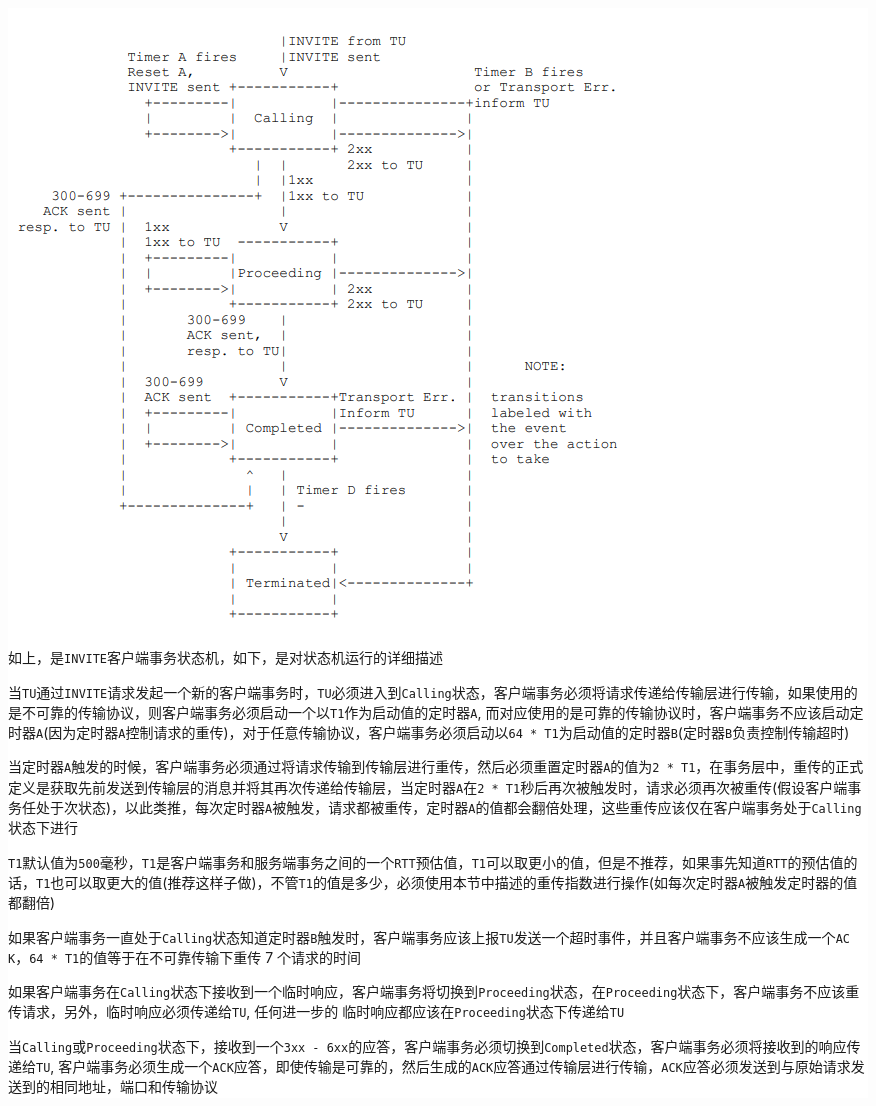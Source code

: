 ![ICT状态机](./images/ICT_ST.png)

如上，是`INVITE`客户端事务状态机，如下，是对状态机运行的详细描述

当`TU`通过`INVITE`请求发起一个新的客户端事务时，`TU`必须进入到`Calling`状态，客户端事务必须将请求传递给传输层进行传输，如果使用的是不可靠的传输协议，则客户端事务必须启动一个以`T1`作为启动值的定时器`A`, 而对应使用的是可靠的传输协议时，客户端事务不应该启动定时器`A`(因为定时器`A`控制请求的重传)，对于任意传输协议，客户端事务必须启动以`64 * T1`为启动值的定时器`B`(定时器`B`负责控制传输超时)

当定时器`A`触发的时候，客户端事务必须通过将请求传输到传输层进行重传，然后必须重置定时器`A`的值为`2 * T1`，在事务层中，重传的正式定义是获取先前发送到传输层的消息并将其再次传递给传输层，当定时器`A`在`2 * T1`秒后再次被触发时，请求必须再次被重传(假设客户端事务任处于次状态)，以此类推，每次定时器`A`被触发，请求都被重传，定时器`A`的值都会翻倍处理，这些重传应该仅在客户端事务处于`Calling`状态下进行

`T1`默认值为`500`毫秒，`T1`是客户端事务和服务端事务之间的一个`RTT`预估值，`T1`可以取更小的值，但是不推荐，如果事先知道`RTT`的预估值的话，`T1`也可以取更大的值(推荐这样子做)，不管`T1`的值是多少，必须使用本节中描述的重传指数进行操作(如每次定时器`A`被触发定时器的值都翻倍)

如果客户端事务一直处于`Calling`状态知道定时器`B`触发时，客户端事务应该上报`TU`发送一个超时事件，并且客户端事务不应该生成一个`ACK`，`64 * T1`的值等于在不可靠传输下重传  7 个请求的时间

如果客户端事务在`Calling`状态下接收到一个临时响应，客户端事务将切换到`Proceeding`状态，在`Proceeding`状态下，客户端事务不应该重传请求，另外，临时响应必须传递给`TU`, 任何进一步的 临时响应都应该在`Proceeding`状态下传递给`TU`

当`Calling`或`Proceeding`状态下，接收到一个`3xx - 6xx`的应答，客户端事务必须切换到`Completed`状态，客户端事务必须将接收到的响应传递给`TU`, 客户端事务必须生成一个`ACK`应答，即使传输是可靠的，然后生成的`ACK`应答通过传输层进行传输，`ACK`应答必须发送到与原始请求发送到的相同地址，端口和传输协议
